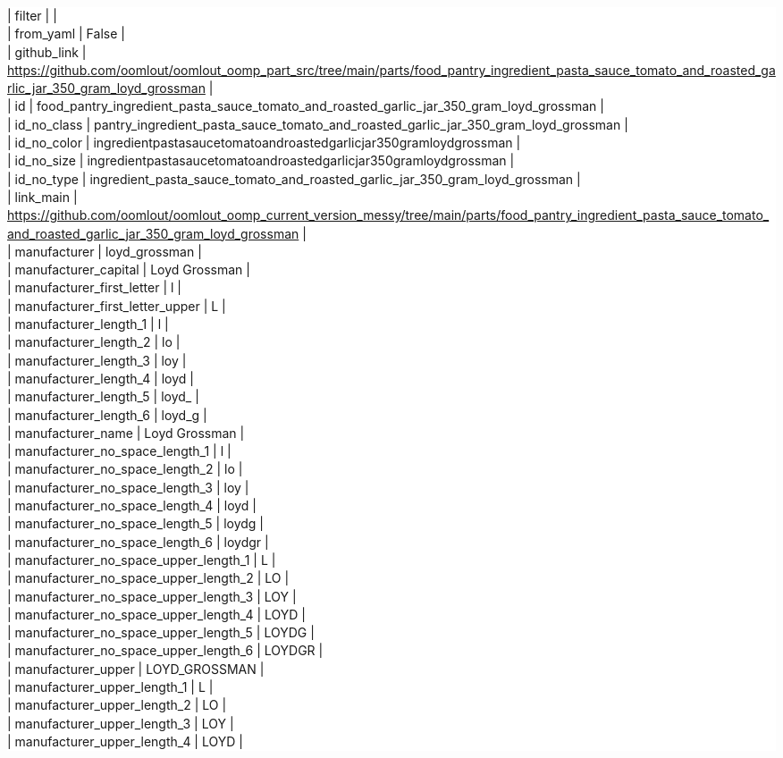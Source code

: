 | filter |  |  
| from_yaml | False |  
| github_link | https://github.com/oomlout/oomlout_oomp_part_src/tree/main/parts/food_pantry_ingredient_pasta_sauce_tomato_and_roasted_garlic_jar_350_gram_loyd_grossman |  
| id | food_pantry_ingredient_pasta_sauce_tomato_and_roasted_garlic_jar_350_gram_loyd_grossman |  
| id_no_class | pantry_ingredient_pasta_sauce_tomato_and_roasted_garlic_jar_350_gram_loyd_grossman |  
| id_no_color | ingredientpastasaucetomatoandroastedgarlicjar350gramloydgrossman |  
| id_no_size | ingredientpastasaucetomatoandroastedgarlicjar350gramloydgrossman |  
| id_no_type | ingredient_pasta_sauce_tomato_and_roasted_garlic_jar_350_gram_loyd_grossman |  
| link_main | https://github.com/oomlout/oomlout_oomp_current_version_messy/tree/main/parts/food_pantry_ingredient_pasta_sauce_tomato_and_roasted_garlic_jar_350_gram_loyd_grossman |  
| manufacturer | loyd_grossman |  
| manufacturer_capital | Loyd Grossman |  
| manufacturer_first_letter | l |  
| manufacturer_first_letter_upper | L |  
| manufacturer_length_1 | l |  
| manufacturer_length_2 | lo |  
| manufacturer_length_3 | loy |  
| manufacturer_length_4 | loyd |  
| manufacturer_length_5 | loyd_ |  
| manufacturer_length_6 | loyd_g |  
| manufacturer_name | Loyd Grossman |  
| manufacturer_no_space_length_1 | l |  
| manufacturer_no_space_length_2 | lo |  
| manufacturer_no_space_length_3 | loy |  
| manufacturer_no_space_length_4 | loyd |  
| manufacturer_no_space_length_5 | loydg |  
| manufacturer_no_space_length_6 | loydgr |  
| manufacturer_no_space_upper_length_1 | L |  
| manufacturer_no_space_upper_length_2 | LO |  
| manufacturer_no_space_upper_length_3 | LOY |  
| manufacturer_no_space_upper_length_4 | LOYD |  
| manufacturer_no_space_upper_length_5 | LOYDG |  
| manufacturer_no_space_upper_length_6 | LOYDGR |  
| manufacturer_upper | LOYD_GROSSMAN |  
| manufacturer_upper_length_1 | L |  
| manufacturer_upper_length_2 | LO |  
| manufacturer_upper_length_3 | LOY |  
| manufacturer_upper_length_4 | LOYD |  